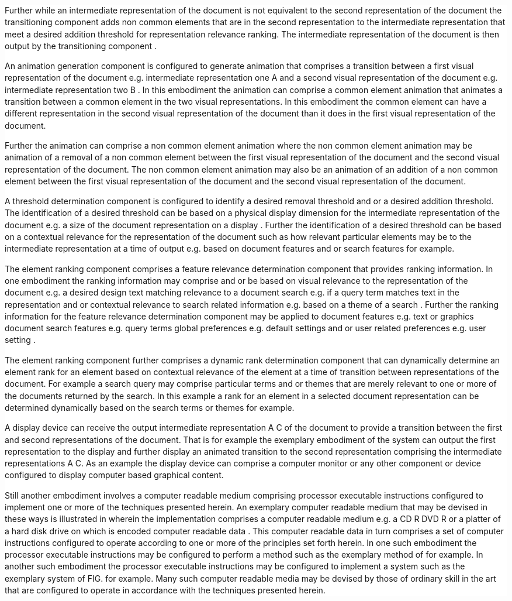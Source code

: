 Further while an intermediate representation of the document is not equivalent to the second representation of the document the transitioning component adds non common elements that are in the second representation to the intermediate representation that meet a desired addition threshold for representation relevance ranking. The intermediate representation of the document is then output by the transitioning component .

An animation generation component is configured to generate animation that comprises a transition between a first visual representation of the document e.g. intermediate representation one A and a second visual representation of the document e.g. intermediate representation two B . In this embodiment the animation can comprise a common element animation that animates a transition between a common element in the two visual representations. In this embodiment the common element can have a different representation in the second visual representation of the document than it does in the first visual representation of the document.

Further the animation can comprise a non common element animation where the non common element animation may be animation of a removal of a non common element between the first visual representation of the document and the second visual representation of the document. The non common element animation may also be an animation of an addition of a non common element between the first visual representation of the document and the second visual representation of the document.

A threshold determination component is configured to identify a desired removal threshold and or a desired addition threshold. The identification of a desired threshold can be based on a physical display dimension for the intermediate representation of the document e.g. a size of the document representation on a display . Further the identification of a desired threshold can be based on a contextual relevance for the representation of the document such as how relevant particular elements may be to the intermediate representation at a time of output e.g. based on document features and or search features for example.

The element ranking component comprises a feature relevance determination component that provides ranking information. In one embodiment the ranking information may comprise and or be based on visual relevance to the representation of the document e.g. a desired design text matching relevance to a document search e.g. if a query term matches text in the representation and or contextual relevance to search related information e.g. based on a theme of a search . Further the ranking information for the feature relevance determination component may be applied to document features e.g. text or graphics document search features e.g. query terms global preferences e.g. default settings and or user related preferences e.g. user setting .

The element ranking component further comprises a dynamic rank determination component that can dynamically determine an element rank for an element based on contextual relevance of the element at a time of transition between representations of the document. For example a search query may comprise particular terms and or themes that are merely relevant to one or more of the documents returned by the search. In this example a rank for an element in a selected document representation can be determined dynamically based on the search terms or themes for example.

A display device can receive the output intermediate representation A C of the document to provide a transition between the first and second representations of the document. That is for example the exemplary embodiment of the system can output the first representation to the display and further display an animated transition to the second representation comprising the intermediate representations A C. As an example the display device can comprise a computer monitor or any other component or device configured to display computer based graphical content.

Still another embodiment involves a computer readable medium comprising processor executable instructions configured to implement one or more of the techniques presented herein. An exemplary computer readable medium that may be devised in these ways is illustrated in wherein the implementation comprises a computer readable medium e.g. a CD R DVD R or a platter of a hard disk drive on which is encoded computer readable data . This computer readable data in turn comprises a set of computer instructions configured to operate according to one or more of the principles set forth herein. In one such embodiment the processor executable instructions may be configured to perform a method such as the exemplary method of for example. In another such embodiment the processor executable instructions may be configured to implement a system such as the exemplary system of FIG. for example. Many such computer readable media may be devised by those of ordinary skill in the art that are configured to operate in accordance with the techniques presented herein.
